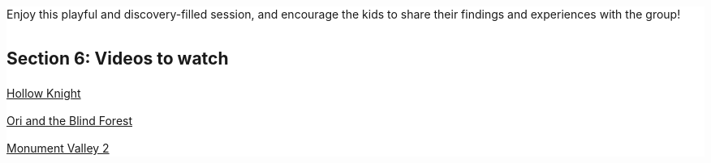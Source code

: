 Enjoy this playful and discovery-filled session, and encourage the kids to share their findings and experiences with the group!

## Section 6: Videos to watch
[Hollow Knight](https://www.youtube.com/watch?v=UAO2urG23S4)

[Ori and the Blind Forest](https://www.youtube.com/watch?v=cklw-Yu3moE)

[Monument Valley 2](https://www.youtube.com/watch?v=tW2KUxyq8Vg)
